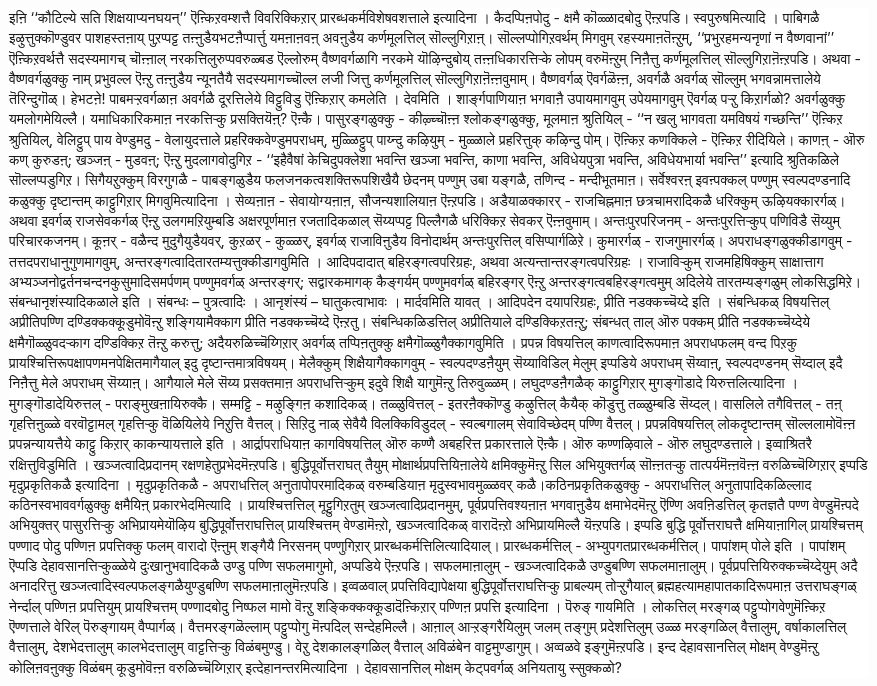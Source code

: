 इऩि ‘‘कौटिल्ये सति शिक्षयाप्यनघयन्’’ ऎऩ्किऱवम्शत्तै विवरिक्किऱार् प्रारब्धकर्मविशेषवशत्ताले इत्यादिना । कैदप्पिऩपोदु - क्षमै कॊळ्ळादबोदु ऎऩ्ऱपडि। स्वपुरुषमित्यादि । पाबिगळै इऴुत्तुक्कॊण्डुवर पाशहस्तऩाय् पुऱप्पट्ट तऩ्ऩुडैयभटऩैप्पार्त्तु यमऩाऩवऩ् अवऩुडैय कर्णमूलत्तिल् सॊल्लुगिऱाऩ्। सॊल्लप्पोगिऱवर्थम् मिगवुम् रहस्यमाऩतॆऩ्ऱुम्, ‘‘प्रभुरहमन्यनृणां न वैष्णवानां’’ ऎऩ्किऱवर्थत्तै सदस्यमागच् चॊऩ्ऩाल् नरकत्तिलुरुप्पवरुळ्बड ऎल्लोरुम् वैष्णवर्गळागि नरकमे यॊऴिन्दुबोय् तऩ्ऩधिकारत्तिऱ्के लोपम् वरुमॆऩ्ऱुम् निऩैत्तु कर्णमूलत्तिल् सॊल्लुगिऱाऩॆऩ्ऱपडि। अथवा - वैष्णवर्गळुक्कु नाम् प्रभुवल्ल ऎऩ्ऱु तऩ्ऩुडैय न्यूनतैयै सदस्यमागच्चॊल्ल लजी जित्तु कर्णमूलत्तिल् सॊल्लुगिऱाऩॆऩ्ऩवुमाम्। वैष्णवर्गळ् ऎवर्गळॆऩ्ऩ, अवर्गळै अवर्गळ् सॊल्लुम् भगवन्नामत्तालेये तॆरिन्दुगॊळ्। हेभटऩे! पाबमऱ्ऱवर्गळाऩ अवर्गळै दूरत्तिलेये विट्टुविडु ऎऩ्किऱार् कमलेति । देवमिति । शार्ङ्गपाणियाऩ भगवाऩै उपायमागवुम् उपेयमागवुम् ऎवर्गळ् पऱ्ऱु किऱार्गळो? अवर्गळुक्कु यमलोगमेयिल्लै। यमाधिकारिकमाऩ नरकत्तिऱ्कु प्रसक्तियॆऩ्? ऎऩ्कै। पासुरङ्गळुक्कु - कीऴ्च्चॊऩ्ऩ श्लोकङ्गळुक्कु, मूलमाऩ श्रुतियिल् - ‘‘न खलु भागवता यमविषयं गच्छन्ति’’ ऎऩ्किऱ श्रुतियिल्, वेलिट्टुप् पाय वेण्डुमदु - वेलायुदत्ताले प्रहरिक्कवेण्डुमपराधम्, मुळ्ळिट्टुप् पाय्न्दु कऴियुम् - मुळ्ळाले प्रहरित्तुक् कऴिन्दु पोम्। ऎऩ्किऱ कणक्किले - ऎऩ्किऱ रीदियिले। काणऩ् - ऒरु कण् कुरुडऩ्; खञ्जऩ् - मुडवऩ्; ऎऩ्ऱु मुदलागवोदुगिऱ - ‘‘इहैवैषां केचिदुपक्लेशा भवन्ति खञ्जा भवन्ति, काणा भवन्ति, अविधेयपुत्रा भवन्ति, अविधेयभार्या भवन्ति’’ इत्यादि श्रुतिकळिले सॊल्लप्पडुगिऱ। सिगैयऱुक्कुम् विरगुगळै - पाबङ्गळुडैय फलजनकत्वशक्तिरूपशिखैयै छेदनम् पण्णुम् उबा यङ्गळै, तणिन्द - मन्दीभूतमाऩ। सर्वेश्वरऩ् इवऩ्पक्कल् पण्णुम् स्वल्पदण्डनादि कळुक्कु दृष्टान्तम् काट्टुगिऱार् मिगवुमित्यादिना । सेव्यऩाऩ - सेवायोग्यऩाऩ, सौजन्यशालियाऩ ऎऩ्ऱपडि। अडैयाळक्कारर् - राजचिह्नमाऩ छत्रचामरादिकळै धरिक्कुम् ऊऴियक्कारर्गळ्। अथवा इवर्गळ् राजसेवकर्गळ् ऎऩ्ऱु उलगमऱियुम्बडि अक्षरपूर्णमाऩ रजतादिकळाल् सॆय्यप्पट्ट पिल्लैगळै धरिक्किऱ सेवकर् ऎऩ्ऩवुमाम्। अन्तःपुरपरिजनम् - अन्तःपुरत्तिऱ्कुप् पणिविडै सॆय्युम् परिचारकजनम्। कूऩर् - वळैन्द मुदुगैयुडैयवर्, कुऱळर् - कुळ्ळर्, इवर्गळ् राजाविऩुडैय विनोदार्थम् अन्तःपुरत्तिल् वसिप्पार्गळिऱे। कुमारर्गळ् - राजगुमारर्गळ्। अपराधङ्गळुक्कीडागवुम् - तत्तदपराधानुगुणमागवुम्, अन्तरङ्गत्वादितारतम्यत्तुक्कीडागवुमिति । आदिपदादात् बहिरङ्गत्वपरिग्रहः, अथवा अत्यन्तान्तरङ्गत्वपरिग्रहः । राजाविऱ्कुम् राजमहिषिक्कुम् साक्षात्ताग अभ्यञ्जनोद्वर्तनचन्दनकुसुमादिसमर्पणम् पण्णुमवर्गळ् अन्तरङ्गर्; सद्वारकमागक् कैङ्गर्यम् पण्णुमवर्गळ् बहिरङ्गर् ऎऩ्ऱु अन्तरङ्गत्वबहिरङ्गत्वमुम् अदिलेये तारतम्यङ्गळुम् लोकसिद्धमिऱे। संबन्धानृशंस्यादिकळाले इति । संबन्धः – पुत्रत्वादिः । आनृशंस्यं – घातुकत्वाभावः । मार्दवमिति यावत् । आदिपदेन दयापरिग्रहः, प्रीति नडक्कच्चॆय्दे इति । संबन्धिकळ् विषयत्तिल् अप्रीतिपण्णि दण्डिक्कक्कूडुमोवॆऩ्ऱु शङ्गियामैक्काग प्रीति नडक्कच्चॆय्दे ऎऩ्ऱतु। संबन्धिकळिडत्तिल् अप्रीतियाले दण्डिक्किऱतऩ्ऱु; संबन्धत् ताल् ऒरु पक्कम् प्रीति नडक्कच्चॆय्देये क्षमैगॊळ्ळुवदऱ्काग दण्डिक्किऱ तॆऩ्ऱु करुत्तु; अदैयरुळिच्चॆय्गिऱार् अवर्गळ् तप्पिऩतुक्कु क्षमैगॊळ्ळुगैक्कागवुमिति । प्रपन्न विषयत्तिल् काणत्वादिरूपमाऩ अपराधफलम् वन्द पिऱकु प्रायश्चित्तिरूपक्षापणमनपेक्षितमागैयाल् इदु दृष्टान्तमात्रविषयम्। मेलैक्कुम् शिक्षैयागैक्कागवुम् - स्वल्पदण्डऩैयुम् सॆय्याविडिल् मेलुम् इप्पडिये अपराधम् सॆय्वाऩ्, स्वल्पदण्डनम् सॆय्दाल् इदै निऩैत्तु मेले अपराधम् सॆय्याऩ्। आगैयाले मेले सॆय्य प्रसक्तमाऩ अपराधत्तिऱ्कुम् इदुवे शिक्षै यागुमॆऩ्ऱु तिरुवुळ्ळम्। लघुदण्डऩैगळैक् काट्टुगिऱार् मुगङ्गॊडादे यिरुत्तलित्यादिना । मुगङ्गॊडादेयिरुत्तल् - पराङ्मुखऩायिरुक्कै। सम्मट्टि - मऴुङ्गिऩ कशादिकळ्। तळ्ळुवित्तल् - इतरऩैक्कॊण्डु कऴुत्तिल् कैयैक् कॊडुत्तु तळ्ळुम्बडि सॆय्दल्। वासलिले तगैवित्तल् - तऩ् गृहत्तिऩुळ्ळे वरवॊट्टामल् गृहत्तिऱ्कु वॆळियिलेये निऱुत्ति वैत्तल्। सिऱिदु नाळ् सेवैयै विलक्किविडुदल् - स्वल्बगालम् सेवाविच्छेदम् पण्णि वैत्तल्। प्रपन्नविषयत्तिल् लोकदृष्टान्तम् सॊल्ललामोवॆऩ्ऩ प्रपन्नन्यायत्तैये काट्टु किऱार् काकन्यायत्ताले इति । आर्द्रापराधियाऩ कागविषयत्तिल् ऒरु कण्णै अबहरित्त प्रकारत्ताले ऎऩ्कै। ऒरु कण्णऴिवाले - ऒरु लघुदण्डत्ताले। इव्वाश्रितरै रक्षित्तुविडुमिति । खञ्जत्वादिप्रदानम् रक्षणहेतुप्रभेदमॆऩ्ऱपडि। बुद्धिपूर्वोत्तराघत् तैयुम् मोक्षार्थप्रपत्तियिऩालेये क्षमिक्कुमॆऩ्ऱु सिल अभियुक्तर्गळ् सॊऩ्ऩतऱ्कु तात्पर्यमॆऩ्ऩवॆऩ्ऩ वरुळिच्चॆय्गिऱार् इप्पडि मृदुप्रकृतिकळै इत्यादिना । मृदुप्रकृतिकळै - अपराधत्तिल् अनुतापोपरमादिकळ् वरुम्बडियाऩ मृदुस्वभावमुळ्ळवर् कळै।कठिनप्रकृतिकळुक्कु - अपराधत्तिल् अनुतापादिकळिल्लाद कठिनस्वभाववर्गळुक्कु क्षमैयिऩ् प्रकारभेदमित्यादि । प्रायश्चित्तत्तिल् मूट्टुगिऱतुम् खञ्जत्वादिप्रदानमुम्, पूर्वप्रपत्तिवश्यऩाऩ भगवाऩुडैय क्षमाभेदमॆऩ्ऱु ऎण्णि अवऩिडत्तिल् कृतज्ञतै पण्ण वेण्डुमॆऩ्पदे अभियुक्तर् पासुरत्तिऱ्कु अभिप्रायमेयॊऴिय बुद्धिपूर्वोत्तराघत्तिल् प्रायश्चित्तम् वेण्डामॆऩ्ऱो, खञ्जत्वादिकळ् वारादॆऩ्ऱो अभिप्रायमिल्लै यॆऩ्ऱपडि। इप्पडि बुद्धि पूर्वोत्तराघत्तै क्षमियाऩागिल् प्रायश्चित्तम् पण्णाद पोदु पण्णिऩ प्रपत्तिक्कु फलम् वारादो ऎऩ्ऩुम् शङ्गैयै निरसनम् पण्णुगिऱार् प्रारब्धकर्मत्तिलित्यादियाल्। प्रारब्धकर्मत्तिल् - अभ्युपगतप्रारब्धकर्मत्तिल्। पापांशम् पोले इति । पापांशम् ऎप्पडि देहावसानत्तिऱ्कुळ्ळेये दुःखानुभवादिकळै उण्डु पण्णि सफलमागुमो, अप्पडिये ऎऩ्ऱपडि। सफलमाऩालुम् - खञ्जत्वादिकळै उण्डुबण्णि सफलमाऩालुम्। पूर्वप्रपत्तियिरुक्कच्चॆय्देयुम् अदै अनादरित्तु खञ्जत्वादिस्वल्पफलङ्गळैयुण्डुबण्णि सफलमाऩालुमॆऩ्ऱपडि। इव्वळवाल् प्रपत्तिविद्यापेक्षया बुद्धिपूर्वोत्तराघत्तिऱ्कु प्राबल्यम् तोऱ्ऱुगैयाल् ब्रह्महत्यामहापातकादिरूपमाऩ उत्तराघङ्गळ् नेर्न्दाल् पण्णिऩ प्रपत्तियुम् प्रायश्चित्तम् पण्णादबोदु निष्फल मामो वॆऩ्ऱु शङ्किक्कक्कूडादॆऩ्किऱार् पण्णिऩ प्रपत्ति इत्यादिना । पॆरुङ् गायमिति । लोकत्तिल् मरङ्गळ् पट्टुप्पोगवेणुमॆऩ्किऱ ऎण्णत्ताले वेरिल् पॆरुङ्गायम् वैप्पार्गळ्। वैत्तमरङ्गळॆल्लाम् पट्टुप्पोगु मॆऩ्पदिल् सन्देहमिल्लै। आऩाल् आऱ्ऱङ्गरैयिलुम् जलम् तङ्गुम् प्रदेशत्तिलुम् उळ्ळ मरङ्गळिल् वैत्तालुम्, वर्षाकालत्तिल् वैत्तालुम्, देशभेदत्तालुम् कालभेदत्तालुम् वाट्टत्तिऱ्कु विळंबमुण्डु। वेऱु देशकालङ्गळिल् वैत्ताल् अविळंबेन वाट्टमुण्डागुम्। अव्वळवे इङ्गुमॆऩ्ऱपडि। इन्द देहावसानत्तिल् मोक्षम् वेण्डुमॆऩ्ऱु कोलिऩवऩुक्कु विळंबम् कूडुमोवॆऩ्ऩ वरुळिच्चॆय्गिऱार् इत्देहानन्तरमित्यादिना । देहावसानत्तिल् मोक्षम् केट्पवर्गळ् अनियतायु स्सुक्कळो?